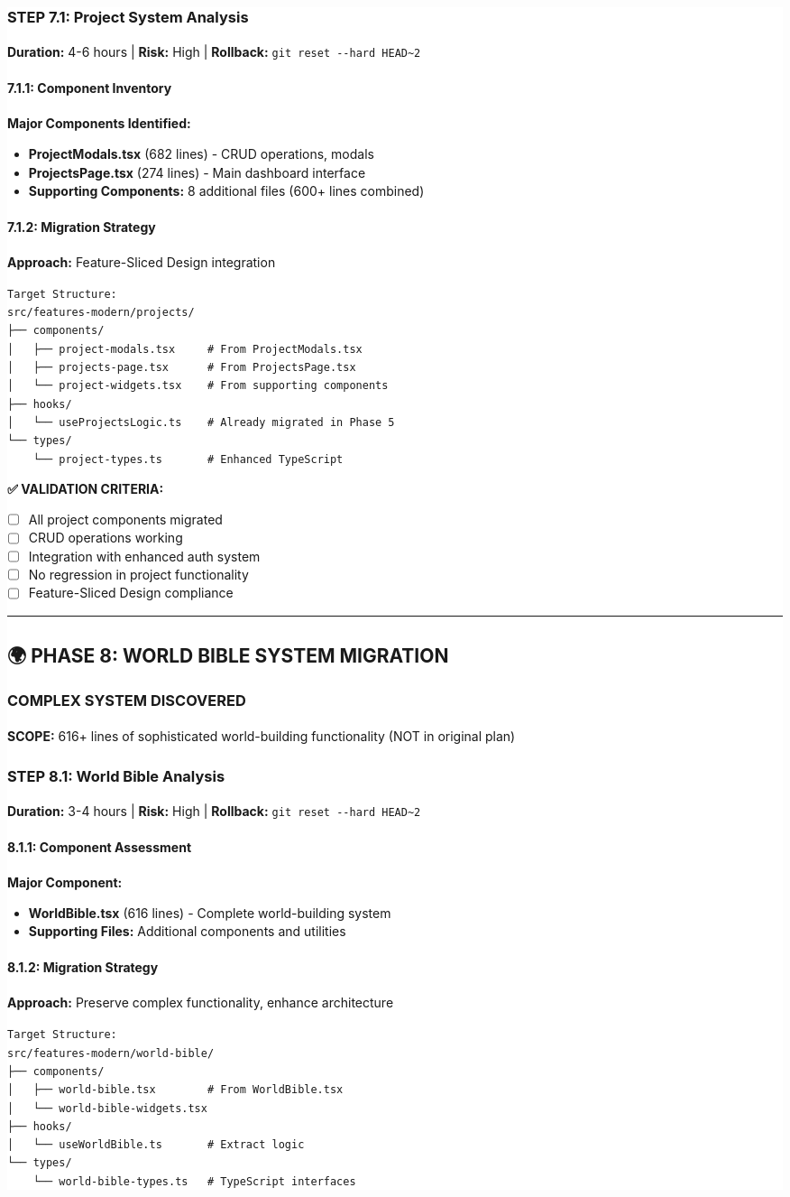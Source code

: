 ### **STEP 7.1: Project System Analysis**
**Duration:** 4-6 hours | **Risk:** High | **Rollback:** `git reset --hard HEAD~2`

#### **7.1.1: Component Inventory**
**Major Components Identified:**
- **ProjectModals.tsx** (682 lines) - CRUD operations, modals
- **ProjectsPage.tsx** (274 lines) - Main dashboard interface
- **Supporting Components:** 8 additional files (600+ lines combined)

#### **7.1.2: Migration Strategy**
**Approach:** Feature-Sliced Design integration
```
Target Structure:
src/features-modern/projects/
├── components/
│   ├── project-modals.tsx     # From ProjectModals.tsx
│   ├── projects-page.tsx      # From ProjectsPage.tsx
│   └── project-widgets.tsx    # From supporting components
├── hooks/
│   └── useProjectsLogic.ts    # Already migrated in Phase 5
└── types/
    └── project-types.ts       # Enhanced TypeScript
```

**✅ VALIDATION CRITERIA:**
- [ ] All project components migrated
- [ ] CRUD operations working
- [ ] Integration with enhanced auth system  
- [ ] No regression in project functionality
- [ ] Feature-Sliced Design compliance

---

## **🌍 PHASE 8: WORLD BIBLE SYSTEM MIGRATION**

### **COMPLEX SYSTEM DISCOVERED**
**SCOPE:** 616+ lines of sophisticated world-building functionality (NOT in original plan)

### **STEP 8.1: World Bible Analysis**
**Duration:** 3-4 hours | **Risk:** High | **Rollback:** `git reset --hard HEAD~2`

#### **8.1.1: Component Assessment**
**Major Component:**
- **WorldBible.tsx** (616 lines) - Complete world-building system
- **Supporting Files:** Additional components and utilities

#### **8.1.2: Migration Strategy**
**Approach:** Preserve complex functionality, enhance architecture

```
Target Structure:
src/features-modern/world-bible/
├── components/
│   ├── world-bible.tsx        # From WorldBible.tsx
│   └── world-bible-widgets.tsx
├── hooks/
│   └── useWorldBible.ts       # Extract logic
└── types/
    └── world-bible-types.ts   # TypeScript interfaces
```
